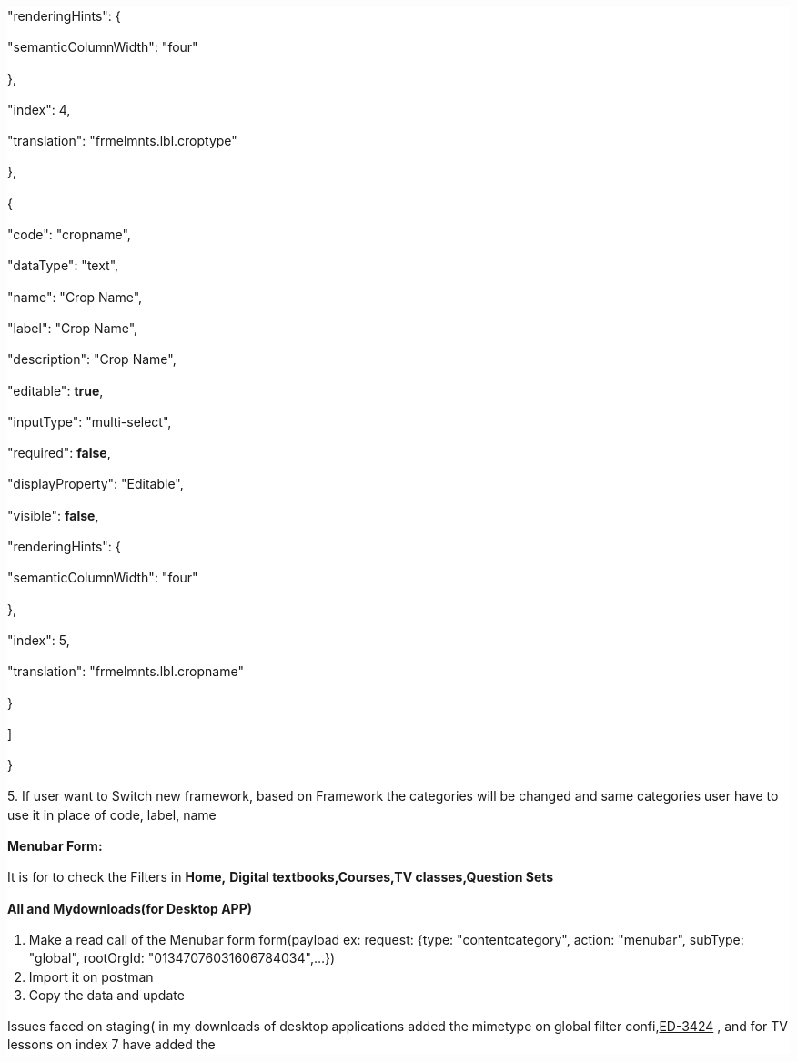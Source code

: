 "renderingHints": {

"semanticColumnWidth": "four"

},

"index": 4,

"translation": "frmelmnts.lbl.croptype"

},

{

"code": "cropname",

"dataType": "text",

"name": "Crop Name",

"label": "Crop Name",

"description": "Crop Name",

"editable": **true**,

"inputType": "multi-select",

"required": **false**,

"displayProperty": "Editable",

"visible": **false**,

"renderingHints": {

"semanticColumnWidth": "four"

},

"index": 5,

"translation": "frmelmnts.lbl.cropname"

}

]

}

5\. If user want to Switch new framework, based on Framework the categories will be changed and same categories user have to use it in place of code, label, name

**Menubar Form:**

It is for to check the Filters in **Home,** **Digital textbooks,Courses,TV classes,Question Sets**

**All and Mydownloads(for Desktop APP)**

1. Make a read call of the Menubar form form(payload ex: request: {type: "contentcategory", action: "menubar", subType: "global", rootOrgId: "01347076031606784034",…})
2. Import it on postman
3. Copy the data and update

Issues faced on staging( in my downloads of desktop applications added the mimetype on global filter confi,[ED-3424](https://project-sunbird.atlassian.net/browse/ED-3424) , and for TV lessons on index 7 have added the
